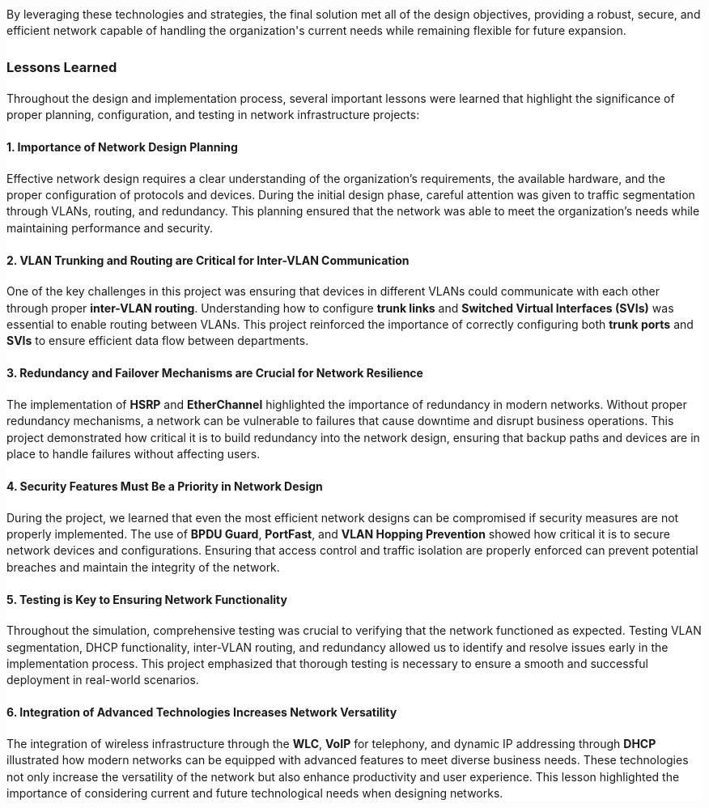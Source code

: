 By leveraging these technologies and strategies, the final solution met all of the design objectives, providing a robust, secure, and efficient network capable of handling the organization's current needs while remaining flexible for future expansion.

### **Lessons Learned**

Throughout the design and implementation process, several important lessons were learned that highlight the significance of proper planning, configuration, and testing in network infrastructure projects:

#### **1. Importance of Network Design Planning**
Effective network design requires a clear understanding of the organization’s requirements, the available hardware, and the proper configuration of protocols and devices. During the initial design phase, careful attention was given to traffic segmentation through VLANs, routing, and redundancy. This planning ensured that the network was able to meet the organization’s needs while maintaining performance and security.

#### **2. VLAN Trunking and Routing are Critical for Inter-VLAN Communication**
One of the key challenges in this project was ensuring that devices in different VLANs could communicate with each other through proper **inter-VLAN routing**. Understanding how to configure **trunk links** and **Switched Virtual Interfaces (SVIs)** was essential to enable routing between VLANs. This project reinforced the importance of correctly configuring both **trunk ports** and **SVIs** to ensure efficient data flow between departments.

#### **3. Redundancy and Failover Mechanisms are Crucial for Network Resilience**
The implementation of **HSRP** and **EtherChannel** highlighted the importance of redundancy in modern networks. Without proper redundancy mechanisms, a network can be vulnerable to failures that cause downtime and disrupt business operations. This project demonstrated how critical it is to build redundancy into the network design, ensuring that backup paths and devices are in place to handle failures without affecting users.

#### **4. Security Features Must Be a Priority in Network Design**
During the project, we learned that even the most efficient network designs can be compromised if security measures are not properly implemented. The use of **BPDU Guard**, **PortFast**, and **VLAN Hopping Prevention** showed how critical it is to secure network devices and configurations. Ensuring that access control and traffic isolation are properly enforced can prevent potential breaches and maintain the integrity of the network.

#### **5. Testing is Key to Ensuring Network Functionality**
Throughout the simulation, comprehensive testing was crucial to verifying that the network functioned as expected. Testing VLAN segmentation, DHCP functionality, inter-VLAN routing, and redundancy allowed us to identify and resolve issues early in the implementation process. This project emphasized that thorough testing is necessary to ensure a smooth and successful deployment in real-world scenarios.

#### **6. Integration of Advanced Technologies Increases Network Versatility**
The integration of wireless infrastructure through the **WLC**, **VoIP** for telephony, and dynamic IP addressing through **DHCP** illustrated how modern networks can be equipped with advanced features to meet diverse business needs. These technologies not only increase the versatility of the network but also enhance productivity and user experience. This lesson highlighted the importance of considering current and future technological needs when designing networks.
